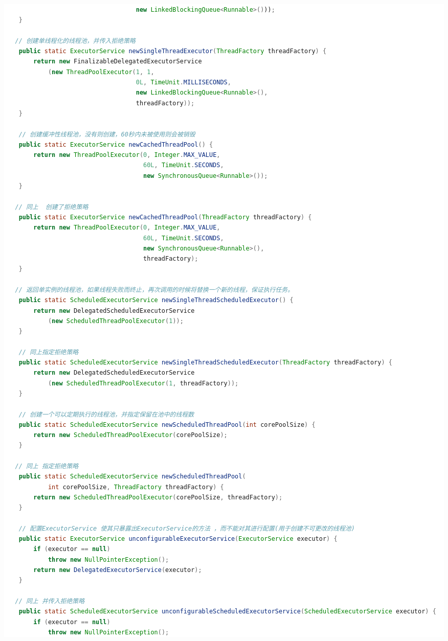 ```java
                                    new LinkedBlockingQueue<Runnable>()));
    }

   // 创建单线程化的线程池，并传入拒绝策略
    public static ExecutorService newSingleThreadExecutor(ThreadFactory threadFactory) {
        return new FinalizableDelegatedExecutorService
            (new ThreadPoolExecutor(1, 1,
                                    0L, TimeUnit.MILLISECONDS,
                                    new LinkedBlockingQueue<Runnable>(),
                                    threadFactory));
    }

    // 创建缓冲性线程池，没有则创建，60秒内未被使用则会被销毁
    public static ExecutorService newCachedThreadPool() {
        return new ThreadPoolExecutor(0, Integer.MAX_VALUE,
                                      60L, TimeUnit.SECONDS,
                                      new SynchronousQueue<Runnable>());
    }

   // 同上  创建了拒绝策略
    public static ExecutorService newCachedThreadPool(ThreadFactory threadFactory) {
        return new ThreadPoolExecutor(0, Integer.MAX_VALUE,
                                      60L, TimeUnit.SECONDS,
                                      new SynchronousQueue<Runnable>(),
                                      threadFactory);
    }

   // 返回单实例的线程池，如果线程失败而终止，再次调用的时候将替换一个新的线程，保证执行任务。
    public static ScheduledExecutorService newSingleThreadScheduledExecutor() {
        return new DelegatedScheduledExecutorService
            (new ScheduledThreadPoolExecutor(1));
    }

    // 同上指定拒绝策略
    public static ScheduledExecutorService newSingleThreadScheduledExecutor(ThreadFactory threadFactory) {
        return new DelegatedScheduledExecutorService
            (new ScheduledThreadPoolExecutor(1, threadFactory));
    }

    // 创建一个可以定期执行的线程池，并指定保留在池中的线程数
    public static ScheduledExecutorService newScheduledThreadPool(int corePoolSize) {
        return new ScheduledThreadPoolExecutor(corePoolSize);
    }

   // 同上 指定拒绝策略
    public static ScheduledExecutorService newScheduledThreadPool(
            int corePoolSize, ThreadFactory threadFactory) {
        return new ScheduledThreadPoolExecutor(corePoolSize, threadFactory);
    }

    // 配置ExecutorService 使其只暴露出ExecutorService的方法 ，而不能对其进行配置(用于创建不可更改的线程池)
    public static ExecutorService unconfigurableExecutorService(ExecutorService executor) {
        if (executor == null)
            throw new NullPointerException();
        return new DelegatedExecutorService(executor);
    }

   // 同上 并传入拒绝策略
    public static ScheduledExecutorService unconfigurableScheduledExecutorService(ScheduledExecutorService executor) {
        if (executor == null)
            throw new NullPointerException();
```